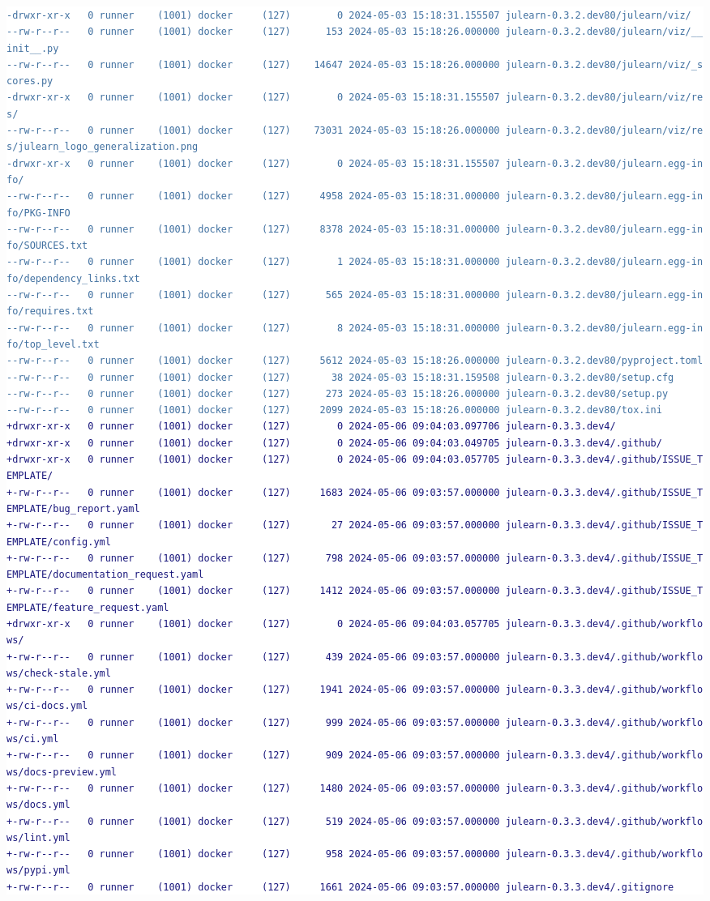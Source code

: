 ```diff
-drwxr-xr-x   0 runner    (1001) docker     (127)        0 2024-05-03 15:18:31.155507 julearn-0.3.2.dev80/julearn/viz/
--rw-r--r--   0 runner    (1001) docker     (127)      153 2024-05-03 15:18:26.000000 julearn-0.3.2.dev80/julearn/viz/__init__.py
--rw-r--r--   0 runner    (1001) docker     (127)    14647 2024-05-03 15:18:26.000000 julearn-0.3.2.dev80/julearn/viz/_scores.py
-drwxr-xr-x   0 runner    (1001) docker     (127)        0 2024-05-03 15:18:31.155507 julearn-0.3.2.dev80/julearn/viz/res/
--rw-r--r--   0 runner    (1001) docker     (127)    73031 2024-05-03 15:18:26.000000 julearn-0.3.2.dev80/julearn/viz/res/julearn_logo_generalization.png
-drwxr-xr-x   0 runner    (1001) docker     (127)        0 2024-05-03 15:18:31.155507 julearn-0.3.2.dev80/julearn.egg-info/
--rw-r--r--   0 runner    (1001) docker     (127)     4958 2024-05-03 15:18:31.000000 julearn-0.3.2.dev80/julearn.egg-info/PKG-INFO
--rw-r--r--   0 runner    (1001) docker     (127)     8378 2024-05-03 15:18:31.000000 julearn-0.3.2.dev80/julearn.egg-info/SOURCES.txt
--rw-r--r--   0 runner    (1001) docker     (127)        1 2024-05-03 15:18:31.000000 julearn-0.3.2.dev80/julearn.egg-info/dependency_links.txt
--rw-r--r--   0 runner    (1001) docker     (127)      565 2024-05-03 15:18:31.000000 julearn-0.3.2.dev80/julearn.egg-info/requires.txt
--rw-r--r--   0 runner    (1001) docker     (127)        8 2024-05-03 15:18:31.000000 julearn-0.3.2.dev80/julearn.egg-info/top_level.txt
--rw-r--r--   0 runner    (1001) docker     (127)     5612 2024-05-03 15:18:26.000000 julearn-0.3.2.dev80/pyproject.toml
--rw-r--r--   0 runner    (1001) docker     (127)       38 2024-05-03 15:18:31.159508 julearn-0.3.2.dev80/setup.cfg
--rw-r--r--   0 runner    (1001) docker     (127)      273 2024-05-03 15:18:26.000000 julearn-0.3.2.dev80/setup.py
--rw-r--r--   0 runner    (1001) docker     (127)     2099 2024-05-03 15:18:26.000000 julearn-0.3.2.dev80/tox.ini
+drwxr-xr-x   0 runner    (1001) docker     (127)        0 2024-05-06 09:04:03.097706 julearn-0.3.3.dev4/
+drwxr-xr-x   0 runner    (1001) docker     (127)        0 2024-05-06 09:04:03.049705 julearn-0.3.3.dev4/.github/
+drwxr-xr-x   0 runner    (1001) docker     (127)        0 2024-05-06 09:04:03.057705 julearn-0.3.3.dev4/.github/ISSUE_TEMPLATE/
+-rw-r--r--   0 runner    (1001) docker     (127)     1683 2024-05-06 09:03:57.000000 julearn-0.3.3.dev4/.github/ISSUE_TEMPLATE/bug_report.yaml
+-rw-r--r--   0 runner    (1001) docker     (127)       27 2024-05-06 09:03:57.000000 julearn-0.3.3.dev4/.github/ISSUE_TEMPLATE/config.yml
+-rw-r--r--   0 runner    (1001) docker     (127)      798 2024-05-06 09:03:57.000000 julearn-0.3.3.dev4/.github/ISSUE_TEMPLATE/documentation_request.yaml
+-rw-r--r--   0 runner    (1001) docker     (127)     1412 2024-05-06 09:03:57.000000 julearn-0.3.3.dev4/.github/ISSUE_TEMPLATE/feature_request.yaml
+drwxr-xr-x   0 runner    (1001) docker     (127)        0 2024-05-06 09:04:03.057705 julearn-0.3.3.dev4/.github/workflows/
+-rw-r--r--   0 runner    (1001) docker     (127)      439 2024-05-06 09:03:57.000000 julearn-0.3.3.dev4/.github/workflows/check-stale.yml
+-rw-r--r--   0 runner    (1001) docker     (127)     1941 2024-05-06 09:03:57.000000 julearn-0.3.3.dev4/.github/workflows/ci-docs.yml
+-rw-r--r--   0 runner    (1001) docker     (127)      999 2024-05-06 09:03:57.000000 julearn-0.3.3.dev4/.github/workflows/ci.yml
+-rw-r--r--   0 runner    (1001) docker     (127)      909 2024-05-06 09:03:57.000000 julearn-0.3.3.dev4/.github/workflows/docs-preview.yml
+-rw-r--r--   0 runner    (1001) docker     (127)     1480 2024-05-06 09:03:57.000000 julearn-0.3.3.dev4/.github/workflows/docs.yml
+-rw-r--r--   0 runner    (1001) docker     (127)      519 2024-05-06 09:03:57.000000 julearn-0.3.3.dev4/.github/workflows/lint.yml
+-rw-r--r--   0 runner    (1001) docker     (127)      958 2024-05-06 09:03:57.000000 julearn-0.3.3.dev4/.github/workflows/pypi.yml
+-rw-r--r--   0 runner    (1001) docker     (127)     1661 2024-05-06 09:03:57.000000 julearn-0.3.3.dev4/.gitignore
```